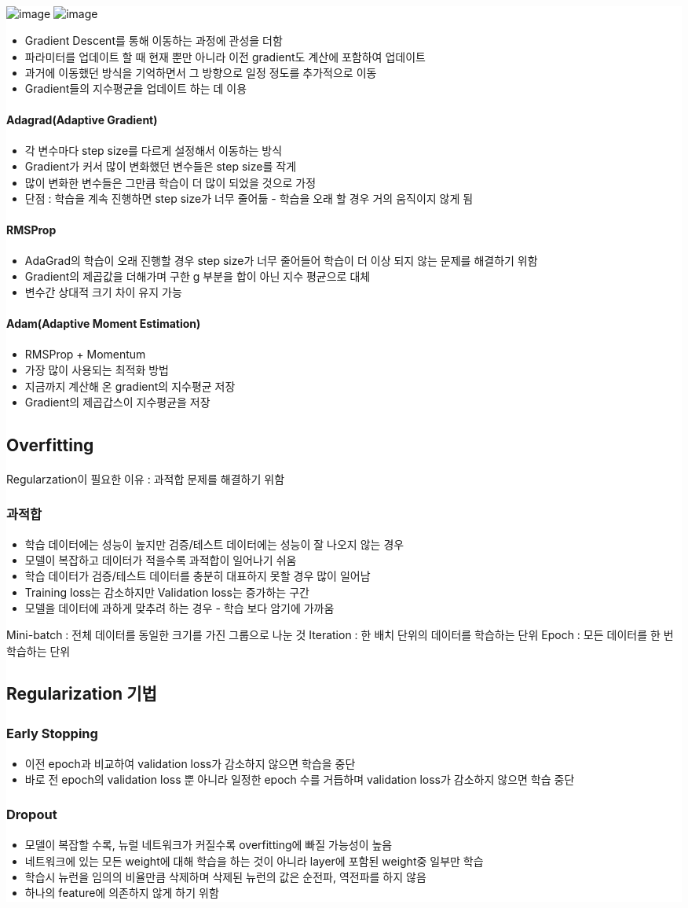 ![image](https://github.com/user-attachments/assets/137236c9-fa3c-4c7f-9d4b-ba6f1d2aec28)
![image](https://github.com/user-attachments/assets/0e26e452-073c-4a73-9545-691317a2ecb7)

- Gradient Descent를 통해 이동하는 과정에 관성을 더함
- 파라미터를 업데이트 할 때 현재 뿐만 아니라 이전 gradient도 계산에 포함하여 업데이트
- 과거에 이동했던 방식을 기억하면서 그 방향으로 일정 정도를 추가적으로 이동
- Gradient들의 지수평균을 업데이트 하는 데 이용

#### Adagrad(Adaptive Gradient)
- 각 변수마다 step size를 다르게 설정해서 이동하는 방식
- Gradient가 커서 많이 변화했던 변수들은 step size를 작게
- 많이 변화한 변수들은 그만큼 학습이 더 많이 되었을 것으로 가정
- 단점 : 학습을 계속 진행하면 step size가 너무 줄어듦 - 학습을 오래 할 경우 거의 움직이지 않게 됨

#### RMSProp
- AdaGrad의 학습이 오래 진행할 경우 step size가 너무 줄어들어 학습이 더 이상 되지 않는 문제를 해결하기 위함
- Gradient의 제곱값을 더해가며 구한 g 부분을 합이 아닌 지수 평균으로 대체
- 변수간 상대적 크기 차이 유지 가능

#### Adam(Adaptive Moment Estimation)
- RMSProp + Momentum
- 가장 많이 사용되는 최적화 방법
- 지금까지 계산해 온 gradient의 지수평균 저장
- Gradient의 제곱갑스이 지수평균을 저장

## Overfitting
Regularzation이 필요한 이유 : 과적합 문제를 해결하기 위함

### 과적합
- 학습 데이터에는 성능이 높지만 검증/테스트 데이터에는 성능이 잘 나오지 않는 경우
- 모델이 복잡하고 데이터가 적을수록 과적합이 일어나기 쉬움
- 학습 데이터가 검증/테스트 데이터를 충분히 대표하지 못할 경우 많이 일어남
- Training loss는 감소하지만 Validation loss는 증가하는 구간
- 모델을 데이터에 과하게 맞추려 하는 경우 - 학습 보다 암기에 가까움

Mini-batch : 전체 데이터를 동일한 크기를 가진 그룹으로 나눈 것
Iteration : 한 배치 단위의 데이터를 학습하는 단위
Epoch : 모든 데이터를 한 번 학습하는 단위

## Regularization 기법
### Early Stopping
- 이전 epoch과 비교하여 validation loss가 감소하지 않으면 학습을 중단
- 바로 전 epoch의 validation loss 뿐 아니라 일정한 epoch 수를 거듭하며 validation loss가 감소하지 않으면 학습 중단
  
### Dropout
- 모델이 복잡할 수록, 뉴럴 네트워크가 커질수록 overfitting에 빠질 가능성이 높음
- 네트워크에 있는 모든 weight에 대해 학습을 하는 것이 아니라 layer에 포함된 weight중 일부만 학습
- 학습시 뉴런을 임의의 비율만큼 삭제하며 삭제된 뉴런의 값은 순전파, 역전파를 하지 않음
- 하나의 feature에 의존하지 않게 하기 위함
